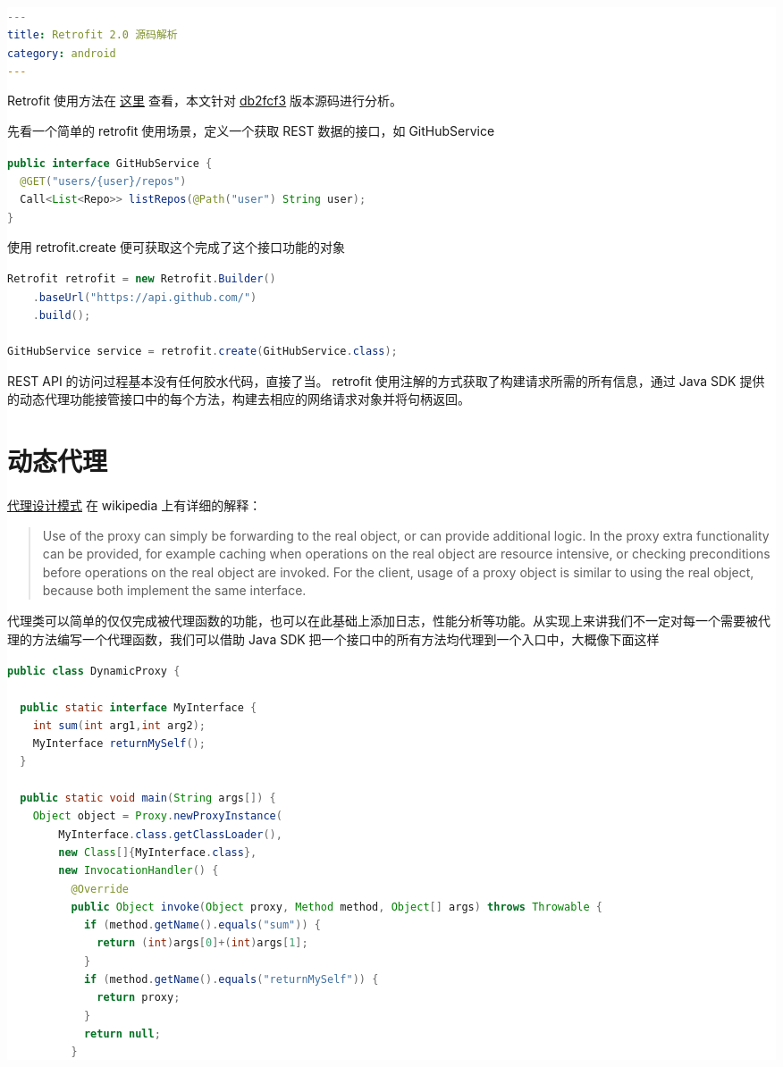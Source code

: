 ```yaml
---
title: Retrofit 2.0 源码解析
category: android
---
```


Retrofit 使用方法在 [这里](http://square.github.io/retrofit/) 查看，本文针对 [db2fcf3](https://github.com/square/retrofit/commit/db2fcf31b3e9e1a52d8b0081c711324fcfb62683) 版本源码进行分析。


先看一个简单的 retrofit 使用场景，定义一个获取 REST 数据的接口，如 GitHubService

```java
public interface GitHubService {
  @GET("users/{user}/repos")
  Call<List<Repo>> listRepos(@Path("user") String user);
}
```
使用 retrofit.create 便可获取这个完成了这个接口功能的对象

```java
Retrofit retrofit = new Retrofit.Builder()
    .baseUrl("https://api.github.com/")
    .build();

GitHubService service = retrofit.create(GitHubService.class);
```

REST API 的访问过程基本没有任何胶水代码，直接了当。 retrofit 使用注解的方式获取了构建请求所需的所有信息，通过 Java SDK 提供的动态代理功能接管接口中的每个方法，构建去相应的网络请求对象并将句柄返回。

# 动态代理

[代理设计模式](https://en.wikipedia.org/wiki/Proxy_pattern) 在 wikipedia 上有详细的解释：

> Use of the proxy can simply be forwarding to the real object, or can provide additional logic. In the proxy extra functionality can be provided, for example caching when operations on the real object are resource intensive, or checking preconditions before operations on the real object are invoked. For the client, usage of a proxy object is similar to using the real object, because both implement the same interface.

代理类可以简单的仅仅完成被代理函数的功能，也可以在此基础上添加日志，性能分析等功能。从实现上来讲我们不一定对每一个需要被代理的方法编写一个代理函数，我们可以借助 Java SDK 把一个接口中的所有方法均代理到一个入口中，大概像下面这样

```java
public class DynamicProxy {

  public static interface MyInterface {
    int sum(int arg1,int arg2);
    MyInterface returnMySelf();
  }

  public static void main(String args[]) {
    Object object = Proxy.newProxyInstance(
        MyInterface.class.getClassLoader(),
        new Class[]{MyInterface.class},
        new InvocationHandler() {
          @Override
          public Object invoke(Object proxy, Method method, Object[] args) throws Throwable {
            if (method.getName().equals("sum")) {
              return (int)args[0]+(int)args[1];
            }
            if (method.getName().equals("returnMySelf")) {
              return proxy;
            }
            return null;
          }
```
